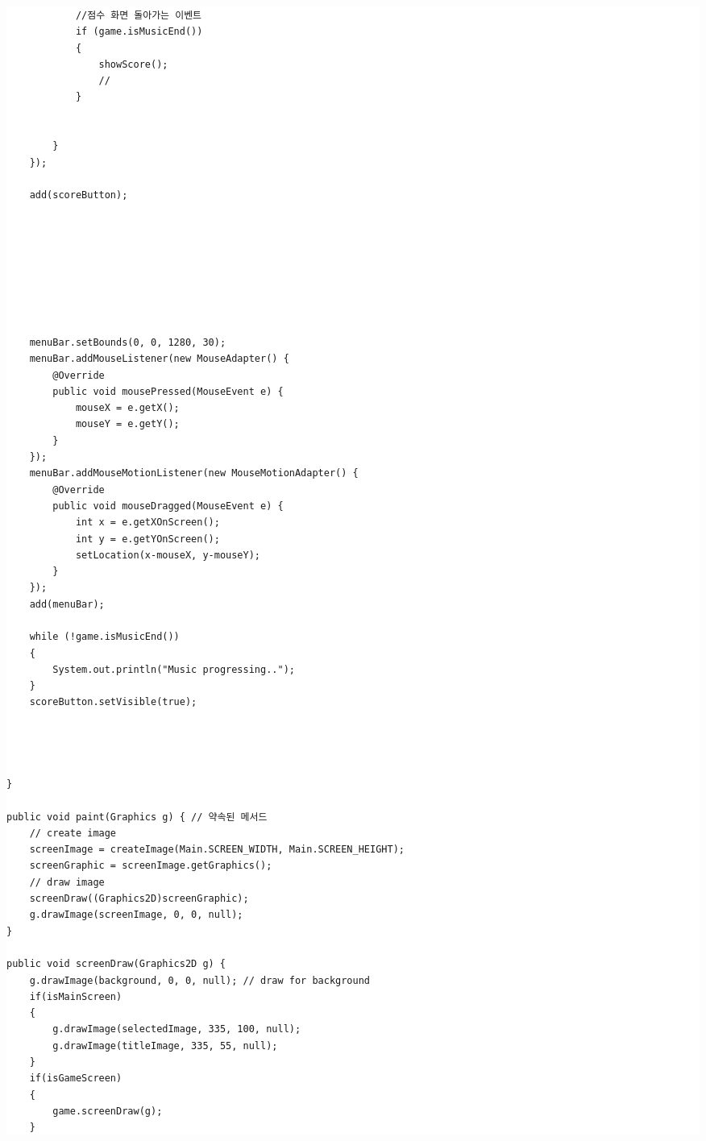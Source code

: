 				//점수 화면 돌아가는 이벤트
				if (game.isMusicEnd())
				{
					showScore();
					//
				}
				
				
			}
		});
		
		add(scoreButton);
		
		
		
		
		
		
		

		menuBar.setBounds(0, 0, 1280, 30);
		menuBar.addMouseListener(new MouseAdapter() {
			@Override
			public void mousePressed(MouseEvent e) {
				mouseX = e.getX();
				mouseY = e.getY();
			}
		});
		menuBar.addMouseMotionListener(new MouseMotionAdapter() {
			@Override
			public void mouseDragged(MouseEvent e) {
				int x = e.getXOnScreen();
				int y = e.getYOnScreen();
				setLocation(x-mouseX, y-mouseY);
			}
		});
		add(menuBar);

		while (!game.isMusicEnd())
		{
			System.out.println("Music progressing..");
		}
		scoreButton.setVisible(true);	
		
		
		
		
	}

	public void paint(Graphics g) { // 약속된 메서드
		// create image
		screenImage = createImage(Main.SCREEN_WIDTH, Main.SCREEN_HEIGHT);
		screenGraphic = screenImage.getGraphics();
		// draw image
		screenDraw((Graphics2D)screenGraphic);
		g.drawImage(screenImage, 0, 0, null);
	}

	public void screenDraw(Graphics2D g) {
		g.drawImage(background, 0, 0, null); // draw for background
		if(isMainScreen)
		{
			g.drawImage(selectedImage, 335, 100, null);
			g.drawImage(titleImage, 335, 55, null);
		}
		if(isGameScreen)
		{
			game.screenDraw(g);
		}
		